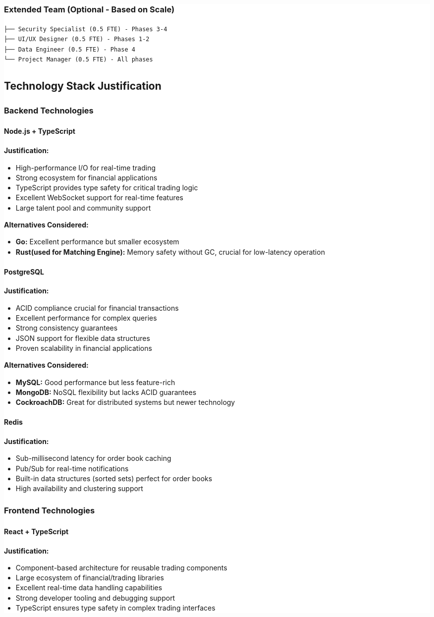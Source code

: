### Extended Team (Optional - Based on Scale)
```
├── Security Specialist (0.5 FTE) - Phases 3-4
├── UI/UX Designer (0.5 FTE) - Phases 1-2
├── Data Engineer (0.5 FTE) - Phase 4
└── Project Manager (0.5 FTE) - All phases
```

## Technology Stack Justification

### Backend Technologies

#### Node.js + TypeScript
**Justification:**
- High-performance I/O for real-time trading
- Strong ecosystem for financial applications
- TypeScript provides type safety for critical trading logic
- Excellent WebSocket support for real-time features
- Large talent pool and community support

**Alternatives Considered:**
- **Go:** Excellent performance but smaller ecosystem
- **Rust(used for Matching Engine):** Memory safety without GC, crucial for low-latency operation

#### PostgreSQL
**Justification:**
- ACID compliance crucial for financial transactions
- Excellent performance for complex queries
- Strong consistency guarantees
- JSON support for flexible data structures
- Proven scalability in financial applications

**Alternatives Considered:**
- **MySQL:** Good performance but less feature-rich
- **MongoDB:** NoSQL flexibility but lacks ACID guarantees
- **CockroachDB:** Great for distributed systems but newer technology

#### Redis
**Justification:**
- Sub-millisecond latency for order book caching
- Pub/Sub for real-time notifications
- Built-in data structures (sorted sets) perfect for order books
- High availability and clustering support

### Frontend Technologies

#### React + TypeScript
**Justification:**
- Component-based architecture for reusable trading components
- Large ecosystem of financial/trading libraries
- Excellent real-time data handling capabilities
- Strong developer tooling and debugging support
- TypeScript ensures type safety in complex trading interfaces
